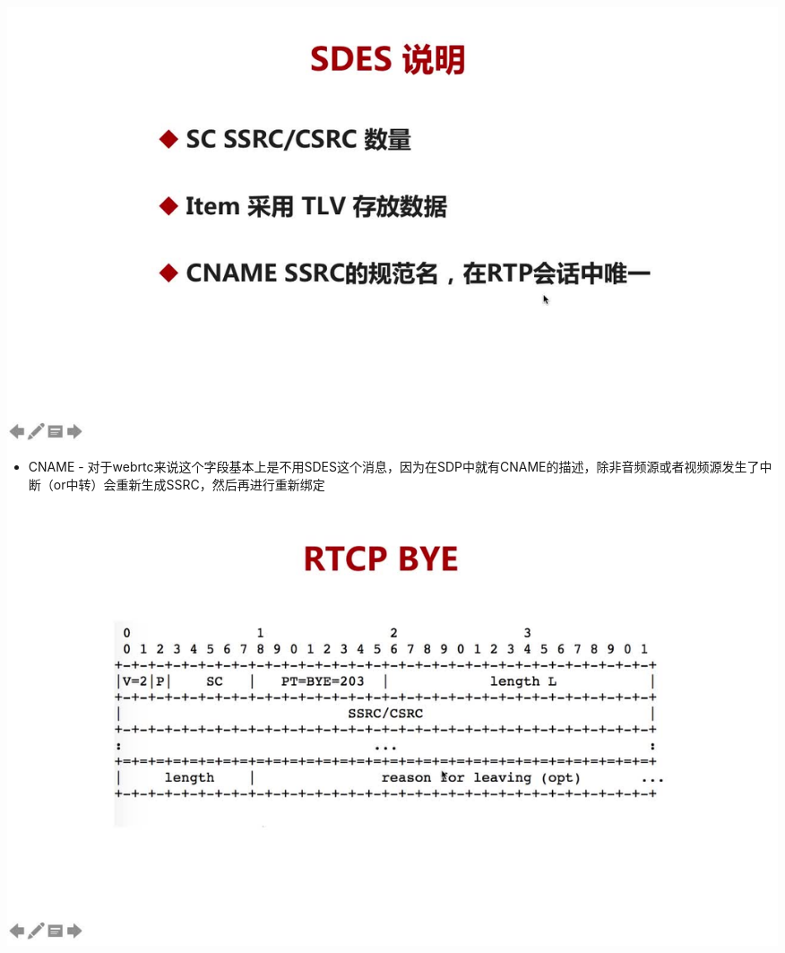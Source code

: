 <img src="/images/imageWebRTC/SDES说明.png">

- CNAME - 对于webrtc来说这个字段基本上是不用SDES这个消息，因为在SDP中就有CNAME的描述，除非音频源或者视频源发生了中断（or中转）会重新生成SSRC，然后再进行重新绑定

<img src="/images/imageWebRTC/RTCPBYE.png">
